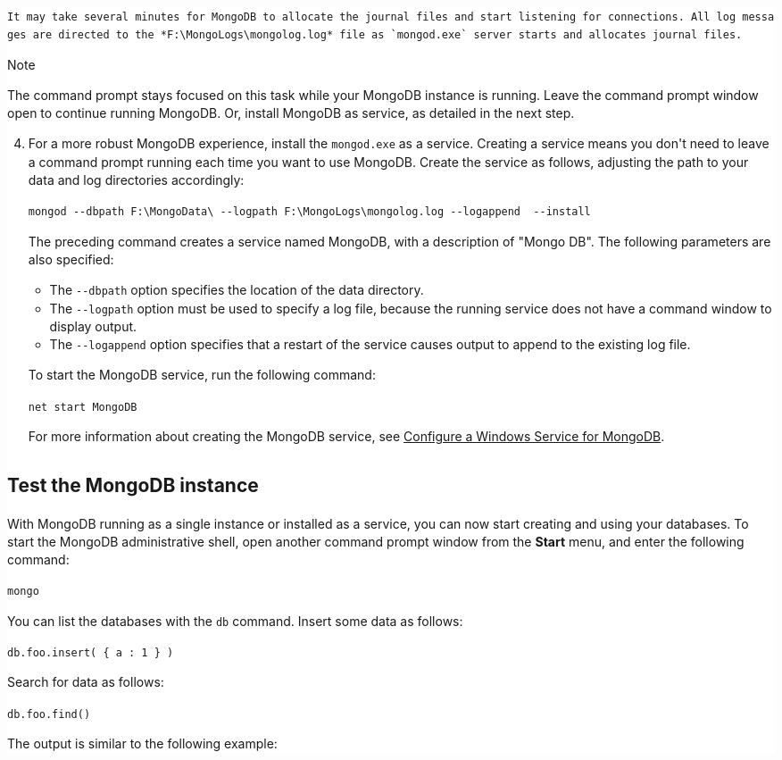     It may take several minutes for MongoDB to allocate the journal files and start listening for connections. All log messages are directed to the *F:\MongoLogs\mongolog.log* file as `mongod.exe` server starts and allocates journal files.
   
   > [!NOTE]
   > The command prompt stays focused on this task while your MongoDB instance is running. Leave the command prompt window open to continue running MongoDB. Or, install MongoDB as service, as detailed in the next step.

4. For a more robust MongoDB experience, install the `mongod.exe` as a service. Creating a service means you don't need to leave a command prompt running each time you want to use MongoDB. Create the service as follows, adjusting the path to your data and log directories accordingly:
   
    ```
    mongod --dbpath F:\MongoData\ --logpath F:\MongoLogs\mongolog.log --logappend  --install
    ```
   
    The preceding command creates a service named MongoDB, with a description of "Mongo DB". The following parameters are also specified:
   
   * The `--dbpath` option specifies the location of the data directory.
   * The `--logpath` option must be used to specify a log file, because the running service does not have a command window to display output.
   * The `--logappend` option specifies that a restart of the service causes output to append to the existing log file.
   
   To start the MongoDB service, run the following command:
   
    ```
    net start MongoDB
    ```
   
    For more information about creating the MongoDB service, see [Configure a Windows Service for MongoDB](https://docs.mongodb.com/manual/tutorial/install-mongodb-on-windows/#mongodb-as-a-windows-service).

## Test the MongoDB instance
With MongoDB running as a single instance or installed as a service, you can now start creating and using your databases. To start the MongoDB administrative shell, open another command prompt window from the **Start** menu, and enter the following command:

```
mongo  
```

You can list the databases with the `db` command. Insert some data as follows:

```
db.foo.insert( { a : 1 } )
```

Search for data as follows:

```
db.foo.find()
```

The output is similar to the following example:

